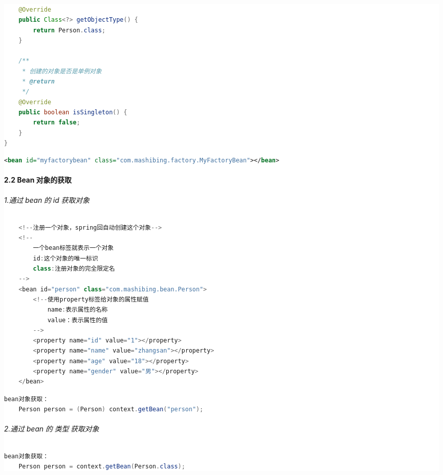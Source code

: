 ```java
    @Override
    public Class<?> getObjectType() {
        return Person.class;
    }

    /**
     * 创建的对象是否是单例对象
     * @return
     */
    @Override
    public boolean isSingleton() {
        return false;
    }
}
```

```xml
<bean id="myfactorybean" class="com.mashibing.factory.MyFactoryBean"></bean>
```

#### 2.2 Bean 对象的获取

###### 1.通过 bean 的 id 获取对象

```java
    <!--注册一个对象，spring回自动创建这个对象-->
    <!--
    	一个bean标签就表示一个对象
    	id:这个对象的唯一标识
    	class:注册对象的完全限定名
    -->
    <bean id="person" class="com.mashibing.bean.Person">
        <!--使用property标签给对象的属性赋值
        	name:表示属性的名称
        	value：表示属性的值
        -->
        <property name="id" value="1"></property>
        <property name="name" value="zhangsan"></property>
        <property name="age" value="18"></property>
        <property name="gender" value="男"></property>
    </bean>
```

```java
bean对象获取：
	Person person = (Person) context.getBean("person");
```

###### 2.通过 bean 的 类型 获取对象

```java
bean对象获取：
	Person person = context.getBean(Person.class);
```
